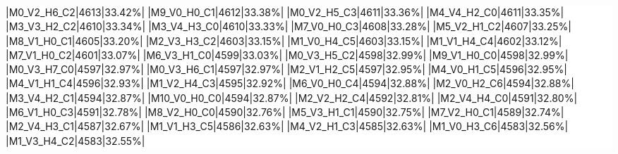 |M0_V2_H6_C2|4613|33.42%|
|M9_V0_H0_C1|4612|33.38%|
|M0_V2_H5_C3|4611|33.36%|
|M4_V4_H2_C0|4611|33.35%|
|M3_V3_H2_C2|4610|33.34%|
|M3_V4_H3_C0|4610|33.33%|
|M7_V0_H0_C3|4608|33.28%|
|M5_V2_H1_C2|4607|33.25%|
|M8_V1_H0_C1|4605|33.20%|
|M2_V3_H3_C2|4603|33.15%|
|M1_V0_H4_C5|4603|33.15%|
|M1_V1_H4_C4|4602|33.12%|
|M7_V1_H0_C2|4601|33.07%|
|M6_V3_H1_C0|4599|33.03%|
|M0_V3_H5_C2|4598|32.99%|
|M9_V1_H0_C0|4598|32.99%|
|M0_V3_H7_C0|4597|32.97%|
|M0_V3_H6_C1|4597|32.97%|
|M2_V1_H2_C5|4597|32.95%|
|M4_V0_H1_C5|4596|32.95%|
|M4_V1_H1_C4|4596|32.93%|
|M1_V2_H4_C3|4595|32.92%|
|M6_V0_H0_C4|4594|32.88%|
|M2_V0_H2_C6|4594|32.88%|
|M3_V4_H2_C1|4594|32.87%|
|M10_V0_H0_C0|4594|32.87%|
|M2_V2_H2_C4|4592|32.81%|
|M2_V4_H4_C0|4591|32.80%|
|M6_V1_H0_C3|4591|32.78%|
|M8_V2_H0_C0|4590|32.76%|
|M5_V3_H1_C1|4590|32.75%|
|M7_V2_H0_C1|4589|32.74%|
|M2_V4_H3_C1|4587|32.67%|
|M1_V1_H3_C5|4586|32.63%|
|M4_V2_H1_C3|4585|32.63%|
|M1_V0_H3_C6|4583|32.56%|
|M1_V3_H4_C2|4583|32.55%|
